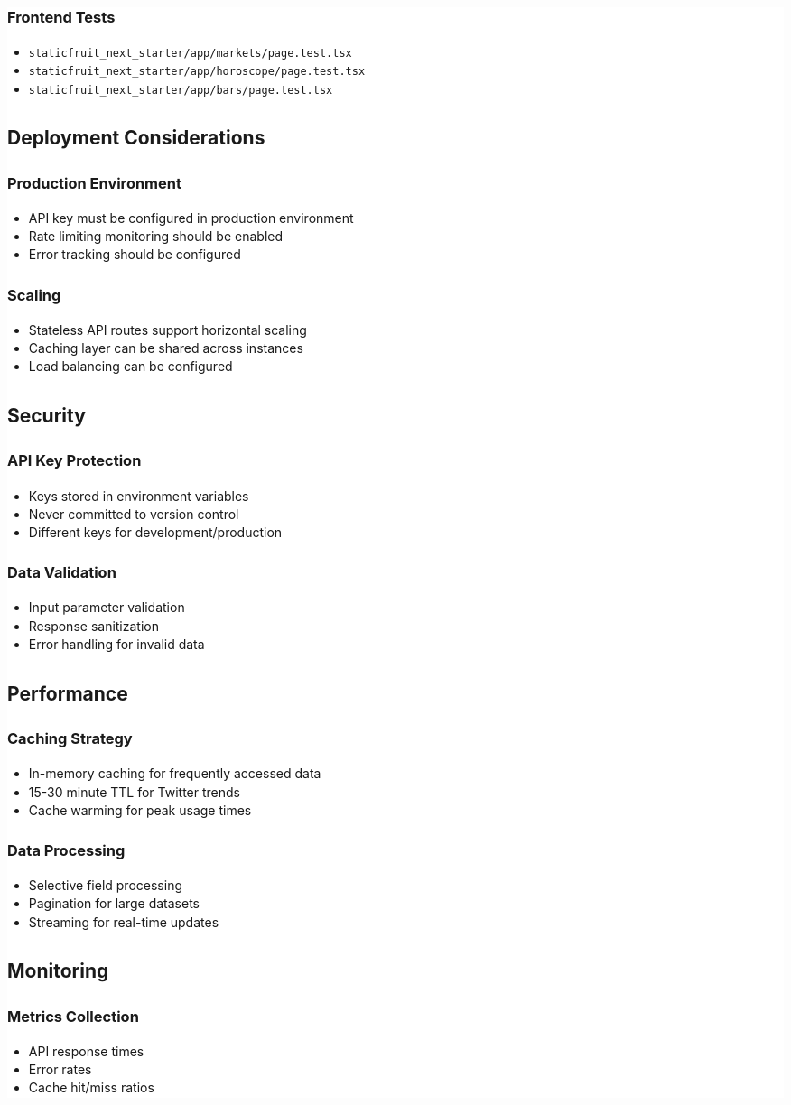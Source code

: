 ### Frontend Tests
- `staticfruit_next_starter/app/markets/page.test.tsx`
- `staticfruit_next_starter/app/horoscope/page.test.tsx`
- `staticfruit_next_starter/app/bars/page.test.tsx`

## Deployment Considerations

### Production Environment
- API key must be configured in production environment
- Rate limiting monitoring should be enabled
- Error tracking should be configured

### Scaling
- Stateless API routes support horizontal scaling
- Caching layer can be shared across instances
- Load balancing can be configured

## Security

### API Key Protection
- Keys stored in environment variables
- Never committed to version control
- Different keys for development/production

### Data Validation
- Input parameter validation
- Response sanitization
- Error handling for invalid data

## Performance

### Caching Strategy
- In-memory caching for frequently accessed data
- 15-30 minute TTL for Twitter trends
- Cache warming for peak usage times

### Data Processing
- Selective field processing
- Pagination for large datasets
- Streaming for real-time updates

## Monitoring

### Metrics Collection
- API response times
- Error rates
- Cache hit/miss ratios
